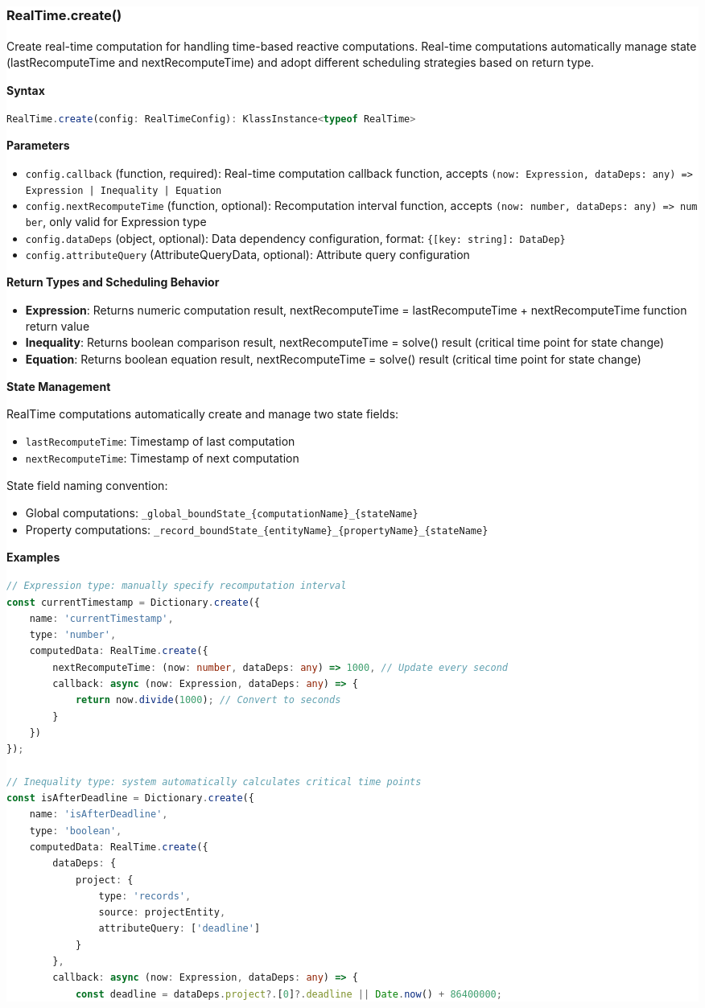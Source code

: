 ### RealTime.create()

Create real-time computation for handling time-based reactive computations. Real-time computations automatically manage state (lastRecomputeTime and nextRecomputeTime) and adopt different scheduling strategies based on return type.

**Syntax**
```typescript
RealTime.create(config: RealTimeConfig): KlassInstance<typeof RealTime>
```

**Parameters**
- `config.callback` (function, required): Real-time computation callback function, accepts `(now: Expression, dataDeps: any) => Expression | Inequality | Equation`
- `config.nextRecomputeTime` (function, optional): Recomputation interval function, accepts `(now: number, dataDeps: any) => number`, only valid for Expression type
- `config.dataDeps` (object, optional): Data dependency configuration, format: `{[key: string]: DataDep}`
- `config.attributeQuery` (AttributeQueryData, optional): Attribute query configuration

**Return Types and Scheduling Behavior**
- **Expression**: Returns numeric computation result, nextRecomputeTime = lastRecomputeTime + nextRecomputeTime function return value
- **Inequality**: Returns boolean comparison result, nextRecomputeTime = solve() result (critical time point for state change)
- **Equation**: Returns boolean equation result, nextRecomputeTime = solve() result (critical time point for state change)

**State Management**

RealTime computations automatically create and manage two state fields:
- `lastRecomputeTime`: Timestamp of last computation
- `nextRecomputeTime`: Timestamp of next computation

State field naming convention:
- Global computations: `_global_boundState_{computationName}_{stateName}`
- Property computations: `_record_boundState_{entityName}_{propertyName}_{stateName}`

**Examples**

```typescript
// Expression type: manually specify recomputation interval
const currentTimestamp = Dictionary.create({
    name: 'currentTimestamp',
    type: 'number',
    computedData: RealTime.create({
        nextRecomputeTime: (now: number, dataDeps: any) => 1000, // Update every second
        callback: async (now: Expression, dataDeps: any) => {
            return now.divide(1000); // Convert to seconds
        }
    })
});

// Inequality type: system automatically calculates critical time points
const isAfterDeadline = Dictionary.create({
    name: 'isAfterDeadline',
    type: 'boolean',
    computedData: RealTime.create({
        dataDeps: {
            project: {
                type: 'records',
                source: projectEntity,
                attributeQuery: ['deadline']
            }
        },
        callback: async (now: Expression, dataDeps: any) => {
            const deadline = dataDeps.project?.[0]?.deadline || Date.now() + 86400000;
```